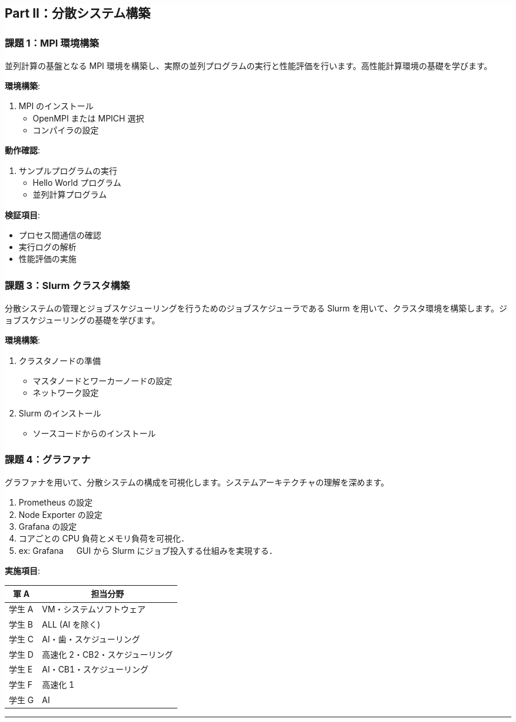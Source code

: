 ## Part II：分散システム構築

### 課題 1：MPI 環境構築

並列計算の基盤となる MPI 環境を構築し、実際の並列プログラムの実行と性能評価を行います。高性能計算環境の基礎を学びます。

**環境構築**:

1. MPI のインストール
   - OpenMPI または MPICH 選択
   - コンパイラの設定

**動作確認**:

1. サンプルプログラムの実行
   - Hello World プログラム
   - 並列計算プログラム

**検証項目**:

- プロセス間通信の確認
- 実行ログの解析
- 性能評価の実施

### 課題 3：Slurm クラスタ構築

分散システムの管理とジョブスケジューリングを行うためのジョブスケジューラである Slurm を用いて、クラスタ環境を構築します。ジョブスケジューリングの基礎を学びます。

**環境構築**:

1. クラスタノードの準備

   - マスタノードとワーカーノードの設定
   - ネットワーク設定

2. Slurm のインストール
   - ソースコードからのインストール

### 課題 4：グラファナ

グラファナを用いて、分散システムの構成を可視化します。システムアーキテクチャの理解を深めます。

1. Prometheus の設定
2. Node Exporter の設定
3. Grafana の設定
4. コアごとの CPU 負荷とメモリ負荷を可視化．
5. ex: Grafana 　 GUI から Slurm にジョブ投入する仕組みを実現する．

**実施項目**:

| 軍 A   | 担当分野                        |
| ------ | ------------------------------- |
| 学生 A | VM・システムソフトウェア        |
| 学生 B | ALL (AI を除く)                 |
| 学生 C | AI・歯・スケジューリング        |
| 学生 D | 高速化 2・CB2・スケジューリング |
| 学生 E | AI・CB1・スケジューリング       |
| 学生 F | 高速化 1                        |
| 学生 G | AI                              |

---